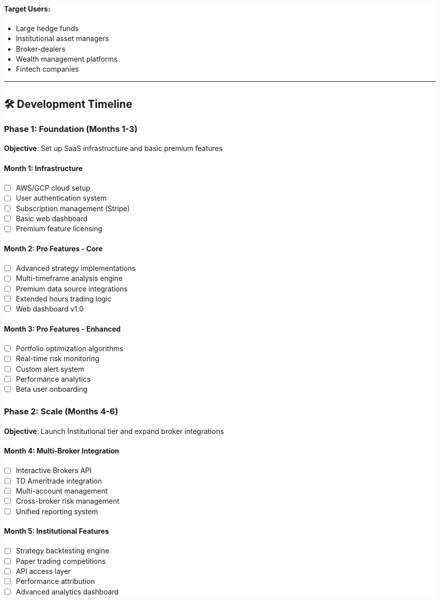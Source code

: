 #### Target Users:
- Large hedge funds
- Institutional asset managers
- Broker-dealers
- Wealth management platforms
- Fintech companies

---

## 🛠️ Development Timeline

### **Phase 1: Foundation** (Months 1-3)
**Objective**: Set up SaaS infrastructure and basic premium features

#### Month 1: Infrastructure
- [ ] AWS/GCP cloud setup
- [ ] User authentication system
- [ ] Subscription management (Stripe)
- [ ] Basic web dashboard
- [ ] Premium feature licensing

#### Month 2: Pro Features - Core
- [ ] Advanced strategy implementations
- [ ] Multi-timeframe analysis engine
- [ ] Premium data source integrations
- [ ] Extended hours trading logic
- [ ] Web dashboard v1.0

#### Month 3: Pro Features - Enhanced
- [ ] Portfolio optimization algorithms
- [ ] Real-time risk monitoring
- [ ] Custom alert system
- [ ] Performance analytics
- [ ] Beta user onboarding

### **Phase 2: Scale** (Months 4-6)
**Objective**: Launch Institutional tier and expand broker integrations

#### Month 4: Multi-Broker Integration
- [ ] Interactive Brokers API
- [ ] TD Ameritrade integration
- [ ] Multi-account management
- [ ] Cross-broker risk management
- [ ] Unified reporting system

#### Month 5: Institutional Features
- [ ] Strategy backtesting engine
- [ ] Paper trading competitions
- [ ] API access layer
- [ ] Performance attribution
- [ ] Advanced analytics dashboard
